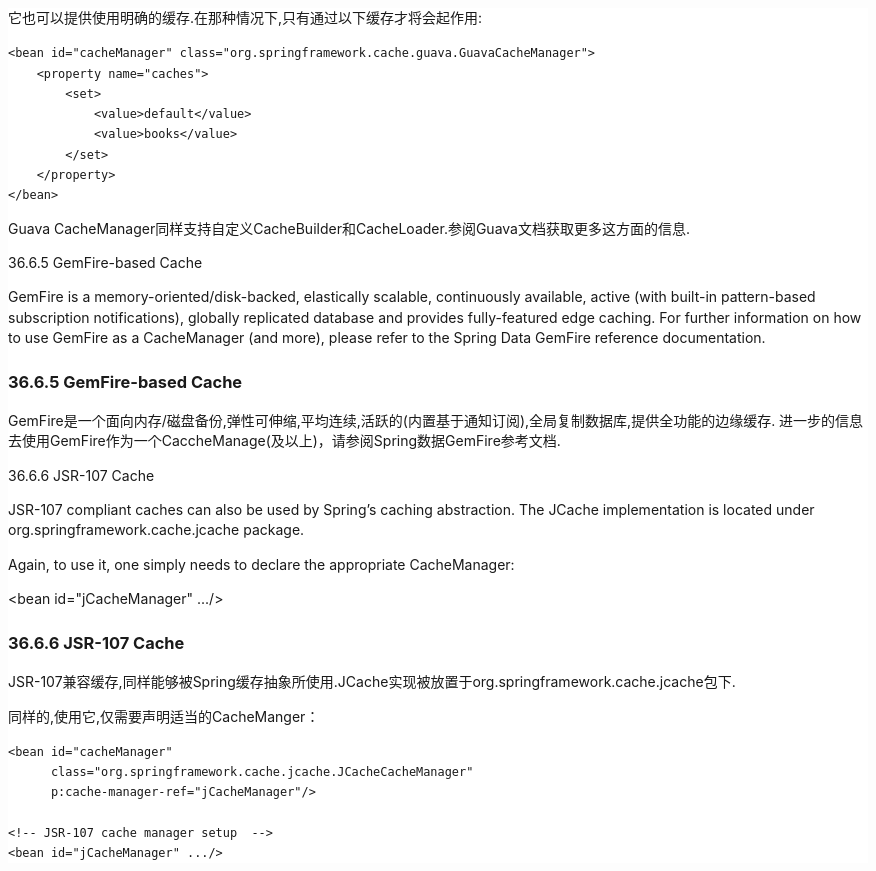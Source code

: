 它也可以提供使用明确的缓存.在那种情况下,只有通过以下缓存才将会起作用:

~~~
<bean id="cacheManager" class="org.springframework.cache.guava.GuavaCacheManager">
    <property name="caches">
        <set>
            <value>default</value>
            <value>books</value>
        </set>
    </property>
</bean>
~~~

Guava CacheManager同样支持自定义CacheBuilder和CacheLoader.参阅Guava文档获取更多这方面的信息.


36.6.5 GemFire-based Cache

GemFire is a memory-oriented/disk-backed, elastically scalable, continuously available, active (with built-in pattern-based subscription notifications), globally replicated database and provides fully-featured edge caching. For further information on how to use GemFire as a CacheManager (and more), please refer to the Spring Data GemFire reference documentation.


### 36.6.5 GemFire-based Cache

GemFire是一个面向内存/磁盘备份,弹性可伸缩,平均连续,活跃的(内置基于通知订阅),全局复制数据库,提供全功能的边缘缓存.
进一步的信息去使用GemFire作为一个CaccheManage(及以上)，请参阅Spring数据GemFire参考文档.


36.6.6 JSR-107 Cache

JSR-107 compliant caches can also be used by Spring’s caching abstraction. The JCache implementation is located under org.springframework.cache.jcache package.

Again, to use it, one simply needs to declare the appropriate CacheManager:

<bean id="cacheManager"
      class="org.springframework.cache.jcache.JCacheCacheManager"
      p:cache-manager-ref="jCacheManager"/>


<bean id="jCacheManager" .../>

### 36.6.6 JSR-107 Cache

JSR-107兼容缓存,同样能够被Spring缓存抽象所使用.JCache实现被放置于org.springframework.cache.jcache包下.

同样的,使用它,仅需要声明适当的CacheManger：

~~~
<bean id="cacheManager"
      class="org.springframework.cache.jcache.JCacheCacheManager"
      p:cache-manager-ref="jCacheManager"/>

<!-- JSR-107 cache manager setup  -->
<bean id="jCacheManager" .../>
~~~
